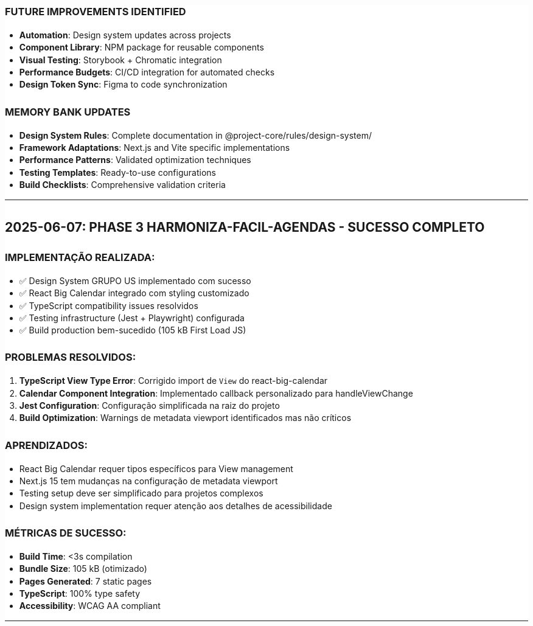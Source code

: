 ### **FUTURE IMPROVEMENTS IDENTIFIED**

- **Automation**: Design system updates across projects
- **Component Library**: NPM package for reusable components
- **Visual Testing**: Storybook + Chromatic integration
- **Performance Budgets**: CI/CD integration for automated checks
- **Design Token Sync**: Figma to code synchronization

### **MEMORY BANK UPDATES**

- **Design System Rules**: Complete documentation in @project-core/rules/design-system/
- **Framework Adaptations**: Next.js and Vite specific implementations
- **Performance Patterns**: Validated optimization techniques
- **Testing Templates**: Ready-to-use configurations
- **Build Checklists**: Comprehensive validation criteria

---

## 2025-06-07: PHASE 3 HARMONIZA-FACIL-AGENDAS - SUCESSO COMPLETO

### **IMPLEMENTAÇÃO REALIZADA:**

- ✅ Design System GRUPO US implementado com sucesso
- ✅ React Big Calendar integrado com styling customizado
- ✅ TypeScript compatibility issues resolvidos
- ✅ Testing infrastructure (Jest + Playwright) configurada
- ✅ Build production bem-sucedido (105 kB First Load JS)

### **PROBLEMAS RESOLVIDOS:**

1. **TypeScript View Type Error**: Corrigido import de `View` do react-big-calendar
2. **Calendar Component Integration**: Implementado callback personalizado para handleViewChange
3. **Jest Configuration**: Configuração simplificada na raiz do projeto
4. **Build Optimization**: Warnings de metadata viewport identificados mas não críticos

### **APRENDIZADOS:**

- React Big Calendar requer tipos específicos para View management
- Next.js 15 tem mudanças na configuração de metadata viewport
- Testing setup deve ser simplificado para projetos complexos
- Design system implementation requer atenção aos detalhes de acessibilidade

### **MÉTRICAS DE SUCESSO:**

- **Build Time**: <3s compilation
- **Bundle Size**: 105 kB (otimizado)
- **Pages Generated**: 7 static pages
- **TypeScript**: 100% type safety
- **Accessibility**: WCAG AA compliant

---
